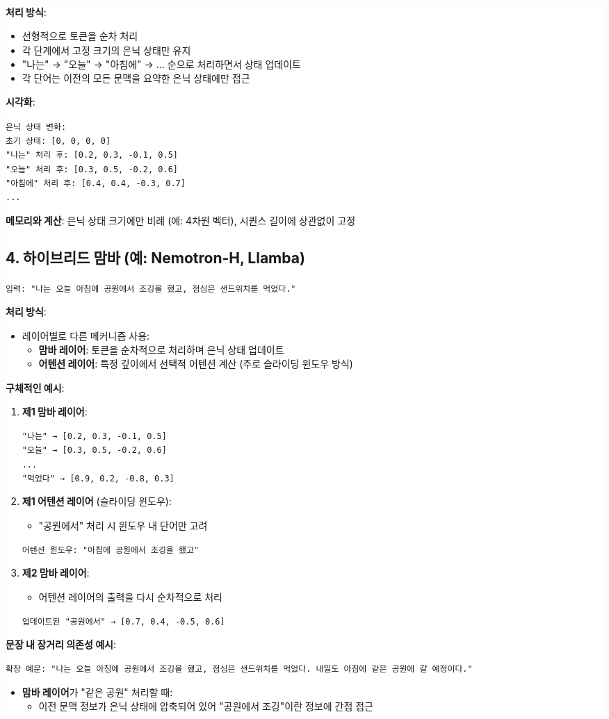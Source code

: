**처리 방식**:
- 선형적으로 토큰을 순차 처리
- 각 단계에서 고정 크기의 은닉 상태만 유지
- "나는" → "오늘" → "아침에" → ... 순으로 처리하면서 상태 업데이트
- 각 단어는 이전의 모든 문맥을 요약한 은닉 상태에만 접근

**시각화**:
```
은닉 상태 변화:
초기 상태: [0, 0, 0, 0]
"나는" 처리 후: [0.2, 0.3, -0.1, 0.5]
"오늘" 처리 후: [0.3, 0.5, -0.2, 0.6]
"아침에" 처리 후: [0.4, 0.4, -0.3, 0.7]
...
```

**메모리와 계산**: 은닉 상태 크기에만 비례 (예: 4차원 벡터), 시퀀스 길이에 상관없이 고정

## 4. 하이브리드 맘바 (예: Nemotron-H, Llamba)

```
입력: "나는 오늘 아침에 공원에서 조깅을 했고, 점심은 샌드위치를 먹었다."
```

**처리 방식**:
- 레이어별로 다른 메커니즘 사용:
  - **맘바 레이어**: 토큰을 순차적으로 처리하며 은닉 상태 업데이트
  - **어텐션 레이어**: 특정 깊이에서 선택적 어텐션 계산 (주로 슬라이딩 윈도우 방식)

**구체적인 예시**:
1. **제1 맘바 레이어**:
   ```
   "나는" → [0.2, 0.3, -0.1, 0.5]
   "오늘" → [0.3, 0.5, -0.2, 0.6]
   ...
   "먹었다" → [0.9, 0.2, -0.8, 0.3]
   ```

2. **제1 어텐션 레이어** (슬라이딩 윈도우):
   - "공원에서" 처리 시 윈도우 내 단어만 고려
   ```
   어텐션 윈도우: "아침에 공원에서 조깅을 했고"
   ```

3. **제2 맘바 레이어**:
   - 어텐션 레이어의 출력을 다시 순차적으로 처리
   ```
   업데이트된 "공원에서" → [0.7, 0.4, -0.5, 0.6]
   ```

**문장 내 장거리 의존성 예시**:
```
확장 예문: "나는 오늘 아침에 공원에서 조깅을 했고, 점심은 샌드위치를 먹었다. 내일도 아침에 같은 공원에 갈 예정이다."
```

- **맘바 레이어**가 "같은 공원" 처리할 때:
  - 이전 문맥 정보가 은닉 상태에 압축되어 있어 "공원에서 조깅"이란 정보에 간접 접근

